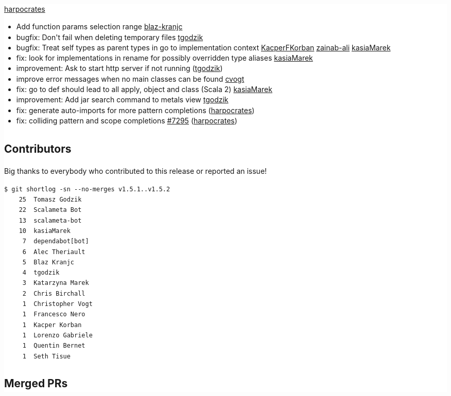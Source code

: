   [harpocrates](https://github.com/harpocrates)
- Add function params selection range
  [blaz-kranjc](https://github.com/blaz-kranjc)
- bugfix: Don't fail when deleting temporary files
  [tgodzik](https://github.com/tgodzik)
- bugfix: Treat self types as parent types in go to implementation context
  [KacperFKorban](https://github.com/KacperFKorban)
  [zainab-ali](https://github.com/zainab-ali)
  [kasiaMarek](https://github.com/kasiaMarek)
- fix: look for implementations in rename for possibly overridden type aliases
  [kasiaMarek](https://github.com/kasiaMarek)
- improvement: Ask to start http server if not running
  ([tgodzik](https://github.com/tgodzik))
- improve error messages when no main classes can be found
  [cvogt](https://github.com/cvogt)
- fix: go to def should lead to all apply, object and class (Scala 2)
  [kasiaMarek](https://github.com/kasiaMarek)
- improvement: Add jar search command to metals view
  [tgodzik](https://github.com/tgodzik)
- fix: generate auto-imports for more pattern completions
  ([harpocrates](https://github.com/harpocrates))
- fix: colliding pattern and scope completions
  [\#7295](https://github.com/scalameta/metals/pull/7295)
  ([harpocrates](https://github.com/harpocrates))

## Contributors

Big thanks to everybody who contributed to this release or reported an issue!

```
$ git shortlog -sn --no-merges v1.5.1..v1.5.2
    25	Tomasz Godzik
    22	Scalameta Bot
    13	scalameta-bot
    10	kasiaMarek
     7	dependabot[bot]
     6	Alec Theriault
     5	Blaz Kranjc
     4	tgodzik
     3	Katarzyna Marek
     2	Chris Birchall
     1	Christopher Vogt
     1	Francesco Nero
     1	Kacper Korban
     1	Lorenzo Gabriele
     1	Quentin Bernet
     1	Seth Tisue
```

## Merged PRs
